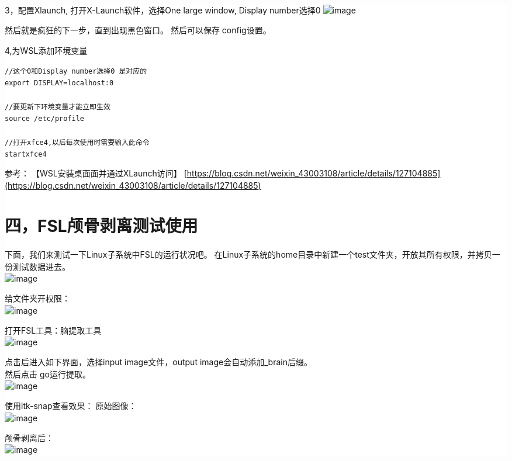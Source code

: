 3，配置Xlaunch,
打开X-Launch软件，选择One large window, Display number选择0
![image](https://github.com/Alexa2077/Preprocessing-of-stroke-MRI-data/assets/59952693/2ed98c64-afb0-4cb3-99d0-d31544a1ecbc)

然后就是疯狂的下一步，直到出现黑色窗口。
然后可以保存 config设置。

4,为WSL添加环境变量
```
//这个0和Display number选择0 是对应的
export DISPLAY=localhost:0

//要更新下环境变量才能立即生效
source /etc/profile

//打开xfce4,以后每次使用时需要输入此命令
startxfce4
```

参考：
【WSL安装桌面面并通过XLaunch访问】
[https://blog.csdn.net/weixin_43003108/article/details/127104885](https://blog.csdn.net/weixin_43003108/article/details/127104885)


# 四，FSL颅骨剥离测试使用
下面，我们来测试一下Linux子系统中FSL的运行状况吧。
在Linux子系统的home目录中新建一个test文件夹，开放其所有权限，并拷贝一份测试数据进去。  
![image](https://github.com/Alexa2077/Preprocessing-of-stroke-MRI-data/assets/59952693/debd497e-b98c-4599-8576-c2e6547fd789)

给文件夹开权限：   
![image](https://github.com/Alexa2077/Preprocessing-of-stroke-MRI-data/assets/59952693/54ed68c1-495c-4921-8da0-64311edc0e40)

打开FSL工具：脑提取工具     
![image](https://github.com/Alexa2077/Preprocessing-of-stroke-MRI-data/assets/59952693/7caa275e-d651-47c9-8ce1-263268752f80)
  
点击后进入如下界面，选择input image文件，output image会自动添加_brain后缀。  
然后点击 go运行提取。   
![image](https://github.com/Alexa2077/Preprocessing-of-stroke-MRI-data/assets/59952693/99382fce-5129-4fd5-81ed-4dfadc702434)



使用itk-snap查看效果：
原始图像：  
![image](https://github.com/Alexa2077/Preprocessing-of-stroke-MRI-data/assets/59952693/e3b9912f-c542-43c7-a727-3af69b950e1e)

颅骨剥离后：  
![image](https://github.com/Alexa2077/Preprocessing-of-stroke-MRI-data/assets/59952693/1c865c1e-6e2b-47e1-b648-17a3be7425ec)




